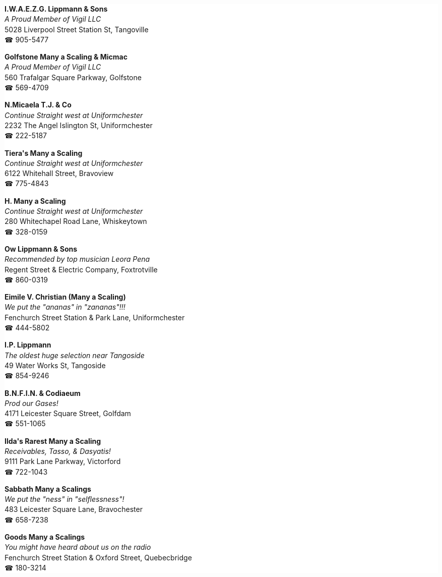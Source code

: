 **I.W.A.E.Z.G. Lippmann & Sons**  
_A Proud Member of Vigil LLC_  
5028 Liverpool Street Station St, Tangoville  
☎ 905-5477

**Golfstone Many a Scaling & Micmac**  
_A Proud Member of Vigil LLC_  
560 Trafalgar Square Parkway, Golfstone  
☎ 569-4709

**N.Micaela T.J. & Co**  
_Continue Straight west at Uniformchester_  
2232 The Angel Islington St, Uniformchester  
☎ 222-5187

**Tiera's Many a Scaling**  
_Continue Straight west at Uniformchester_  
6122 Whitehall Street, Bravoview  
☎ 775-4843

**H. Many a Scaling**  
_Continue Straight west at Uniformchester_  
280 Whitechapel Road Lane, Whiskeytown  
☎ 328-0159

**Ow Lippmann & Sons**  
_Recommended by top musician Leora Pena_  
Regent Street & Electric Company, Foxtrotville  
☎ 860-0319

**Eimile V. Christian (Many a Scaling)**  
_We put the "ananas" in "zananas"!!!_  
Fenchurch Street Station & Park Lane, Uniformchester  
☎ 444-5802

**I.P. Lippmann**  
_The oldest huge selection near Tangoside_  
49 Water Works St, Tangoside  
☎ 854-9246

**B.N.F.I.N. & Codiaeum**  
_Prod our Gases!_  
4171 Leicester Square Street, Golfdam  
☎ 551-1065

**Ilda's Rarest Many a Scaling**  
_Receivables, Tasso, & Dasyatis!_  
9111 Park Lane Parkway, Victorford  
☎ 722-1043

**Sabbath Many a Scalings**  
_We put the "ness" in "selflessness"!_  
483 Leicester Square Lane, Bravochester  
☎ 658-7238

**Goods Many a Scalings**  
_You might have heard about us on the radio_  
Fenchurch Street Station & Oxford Street, Quebecbridge  
☎ 180-3214
